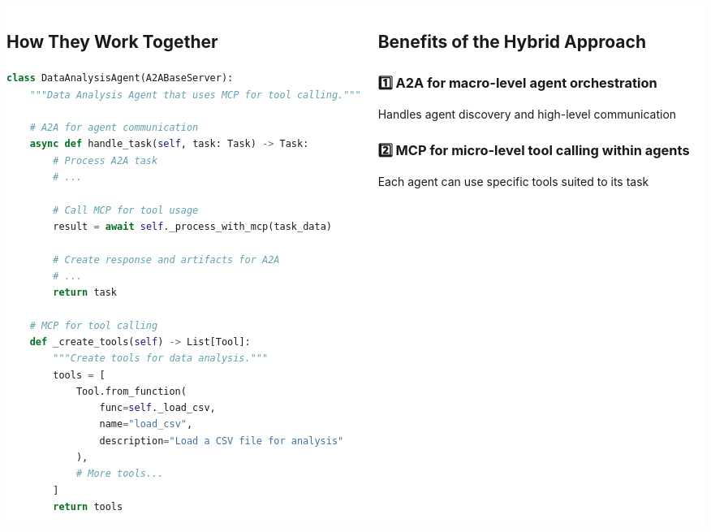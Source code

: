 <div class="columns">
<div class="bg-light small">

## How They Work Together

```python
class DataAnalysisAgent(A2ABaseServer):
    """Data Analysis Agent that uses MCP for tool calling."""
    
    # A2A for agent communication
    async def handle_task(self, task: Task) -> Task:
        # Process A2A task
        # ...
        
        # Call MCP for tool usage
        result = await self._process_with_mcp(task_data)
        
        # Create response and artifacts for A2A
        # ...
        return task
        
    # MCP for tool calling
    def _create_tools(self) -> List[Tool]:
        """Create tools for data analysis."""
        tools = [
            Tool.from_function(
                func=self._load_csv,
                name="load_csv",
                description="Load a CSV file for analysis"
            ),
            # More tools...
        ]
        return tools
```

</div>
<div>

## Benefits of the Hybrid Approach

<div class="bg-light" style="margin-bottom: 0.5rem;">

### 1️⃣ A2A for macro-level agent orchestration
Handles agent discovery and high-level communication

</div>
<div class="bg-light" style="margin-bottom: 0.5rem;">

### 2️⃣ MCP for micro-level tool calling within agents
Each agent can use specific tools suited to its task

</div>
<div class="bg-light" style="margin-bottom: 0.5rem;">
